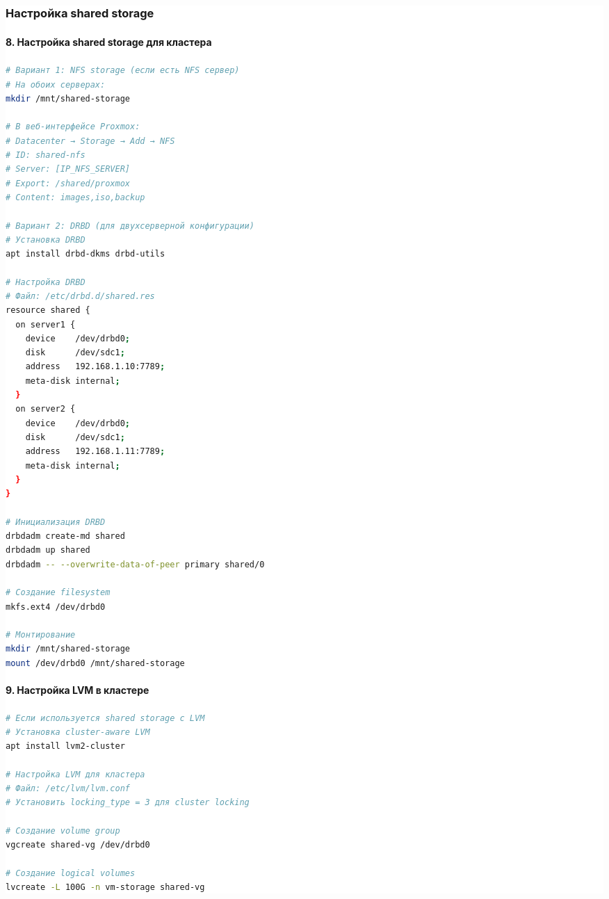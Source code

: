 ### **Настройка shared storage**

#### **8. Настройка shared storage для кластера**
```bash
# Вариант 1: NFS storage (если есть NFS сервер)
# На обоих серверах:
mkdir /mnt/shared-storage

# В веб-интерфейсе Proxmox:
# Datacenter → Storage → Add → NFS
# ID: shared-nfs
# Server: [IP_NFS_SERVER]
# Export: /shared/proxmox
# Content: images,iso,backup

# Вариант 2: DRBD (для двухсерверной конфигурации)
# Установка DRBD
apt install drbd-dkms drbd-utils

# Настройка DRBD
# Файл: /etc/drbd.d/shared.res
resource shared {
  on server1 {
    device    /dev/drbd0;
    disk      /dev/sdc1;
    address   192.168.1.10:7789;
    meta-disk internal;
  }
  on server2 {
    device    /dev/drbd0;
    disk      /dev/sdc1;
    address   192.168.1.11:7789;
    meta-disk internal;
  }
}

# Инициализация DRBD
drbdadm create-md shared
drbdadm up shared
drbdadm -- --overwrite-data-of-peer primary shared/0

# Создание filesystem
mkfs.ext4 /dev/drbd0

# Монтирование
mkdir /mnt/shared-storage
mount /dev/drbd0 /mnt/shared-storage
```

#### **9. Настройка LVM в кластере**
```bash
# Если используется shared storage с LVM
# Установка cluster-aware LVM
apt install lvm2-cluster

# Настройка LVM для кластера
# Файл: /etc/lvm/lvm.conf
# Установить locking_type = 3 для cluster locking

# Создание volume group
vgcreate shared-vg /dev/drbd0

# Создание logical volumes
lvcreate -L 100G -n vm-storage shared-vg
```